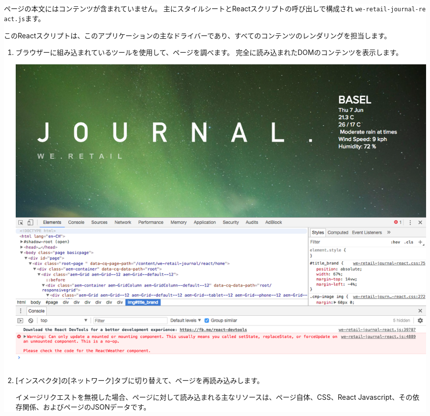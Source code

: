    ページの本文にはコンテンツが含まれていません。 主にスタイルシートとReactスクリプトの呼び出しで構成され `we-retail-journal-react.js`ます。

   このReactスクリプトは、このアプリケーションの主なドライバーであり、すべてのコンテンツのレンダリングを担当します。

1. ブラウザーに組み込まれているツールを使用して、ページを調べます。 完全に読み込まれたDOMのコンテンツを表示します。

   ![screen_shot_2018-06-07at151848](assets/screen_shot_2018-06-07at151848.png)

1. [インスペクタ]の[ネットワーク]タブに切り替えて、ページを再読み込みします。

   イメージリクエストを無視した場合、ページに対して読み込まれる主なリソースは、ページ自体、CSS、React Javascript、その依存関係、およびページのJSONデータです。
